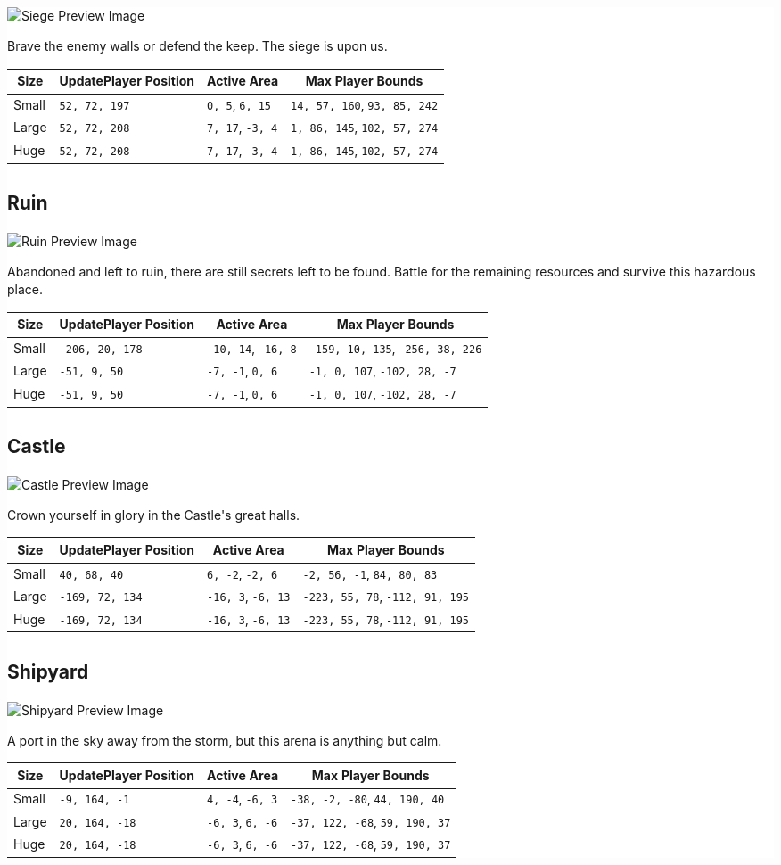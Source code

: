 ![Siege Preview Image](BattleMapImages/Siege.png)

Brave the enemy walls or defend the keep. The siege is upon us.

| Size | UpdatePlayer Position | Active Area | Max Player Bounds |
|------|-----------------------|------------|-----------------|
| Small | `52, 72, 197` | `0, 5`, `6, 15` | `14, 57, 160`, `93, 85, 242` |
| Large | `52, 72, 208` | `7, 17`, `-3, 4` | `1, 86, 145`, `102, 57, 274` |
| Huge | `52, 72, 208` | `7, 17`, `-3, 4` | `1, 86, 145`, `102, 57, 274` |

## Ruin

![Ruin Preview Image](BattleMapImages/Ruin.png)

Abandoned and left to ruin, there are still secrets left to be found. Battle for the remaining resources and survive this hazardous place.

| Size | UpdatePlayer Position | Active Area | Max Player Bounds |
|------|-----------------------|------------|-----------------|
| Small | `-206, 20, 178` | `-10, 14`, `-16, 8` | `-159, 10, 135`, `-256, 38, 226` |
| Large | `-51, 9, 50` | `-7, -1`, `0, 6` | `-1, 0, 107`, `-102, 28, -7` |
| Huge | `-51, 9, 50` | `-7, -1`, `0, 6` | `-1, 0, 107`, `-102, 28, -7` |

## Castle

![Castle Preview Image](BattleMapImages/Castle.png)

Crown yourself in glory in the Castle's great halls.

| Size | UpdatePlayer Position | Active Area | Max Player Bounds |
|------|-----------------------|------------|-----------------|
| Small | `40, 68, 40` | `6, -2`, `-2, 6` | `-2, 56, -1`, `84, 80, 83` |
| Large | `-169, 72, 134` | `-16, 3`, `-6, 13` | `-223, 55, 78`, `-112, 91, 195` |
| Huge | `-169, 72, 134` | `-16, 3`, `-6, 13` | `-223, 55, 78`, `-112, 91, 195` |

## Shipyard

![Shipyard Preview Image](BattleMapImages/Shipyard.png)

A port in the sky away from the storm, but this arena is anything but calm.

| Size | UpdatePlayer Position | Active Area | Max Player Bounds |
|------|-----------------------|------------|-----------------|
| Small | `-9, 164, -1` | `4, -4`, `-6, 3` | `-38, -2, -80`, `44, 190, 40` |
| Large | `20, 164, -18` | `-6, 3`, `6, -6` | `-37, 122, -68`, `59, 190, 37` |
| Huge | `20, 164, -18` | `-6, 3`, `6, -6` | `-37, 122, -68`, `59, 190, 37` |
